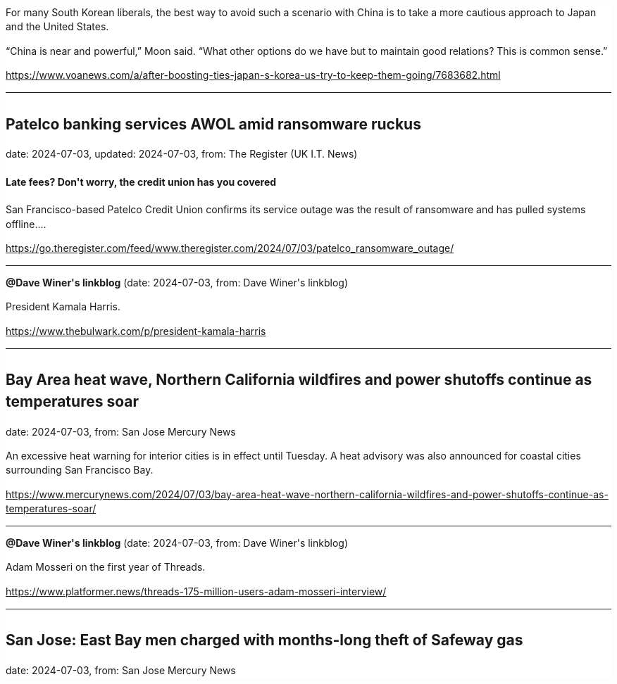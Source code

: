 
For many South Korean liberals, the best way to avoid such a scenario with China is to take a more cautious approach to Japan and the United States.


“China is near and powerful,” Moon said. “What other options do we have but to maintain good relations? This is common sense.” 

<https://www.voanews.com/a/after-boosting-ties-japan-s-korea-us-try-to-keep-them-going/7683682.html>

---

## Patelco banking services AWOL amid ransomware ruckus

date: 2024-07-03, updated: 2024-07-03, from: The Register (UK I.T. News)

<h4>Late fees? Don't worry, the credit union has you covered</h4> <p>San Francisco-based Patelco Credit Union confirms its service outage was the result of ransomware and has pulled systems offline.…</p> 

<https://go.theregister.com/feed/www.theregister.com/2024/07/03/patelco_ransomware_outage/>

---

**@Dave Winer's linkblog** (date: 2024-07-03, from: Dave Winer's linkblog)

President Kamala Harris. 

<https://www.thebulwark.com/p/president-kamala-harris>

---

## Bay Area heat wave, Northern California wildfires and power shutoffs continue as temperatures soar

date: 2024-07-03, from: San Jose Mercury News

An excessive heat warning for interior cities is in effect until Tuesday. A heat advisory was also announced for coastal cities surrounding San Francisco Bay.  

<https://www.mercurynews.com/2024/07/03/bay-area-heat-wave-northern-california-wildfires-and-power-shutoffs-continue-as-temperatures-soar/>

---

**@Dave Winer's linkblog** (date: 2024-07-03, from: Dave Winer's linkblog)

Adam Mosseri on the first year of Threads. 

<https://www.platformer.news/threads-175-million-users-adam-mosseri-interview/>

---

## San Jose: East Bay men charged with months-long theft of Safeway gas

date: 2024-07-03, from: San Jose Mercury News
